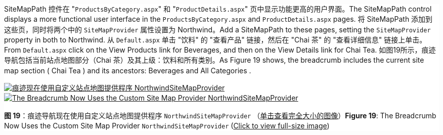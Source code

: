 <span data-ttu-id="5ebbb-344">SiteMapPath 控件在 "`ProductsByCategory.aspx`" 和 "`ProductDetails.aspx`" 页中显示功能更高的用户界面。</span><span class="sxs-lookup"><span data-stu-id="5ebbb-344">The SiteMapPath control displays a more functional user interface in the `ProductsByCategory.aspx` and `ProductDetails.aspx` pages.</span></span> <span data-ttu-id="5ebbb-345">将 SiteMapPath 添加到这些页，同时将两个中的 `SiteMapProvider` 属性设置为 Northwind。</span><span class="sxs-lookup"><span data-stu-id="5ebbb-345">Add a SiteMapPath to these pages, setting the `SiteMapProvider` property in both to Northwind.</span></span> <span data-ttu-id="5ebbb-346">从 `Default.aspx` 单击 "饮料" 的 "查看产品" 链接，然后在 "Chai 茶" 的 "查看详细信息" 链接上单击。</span><span class="sxs-lookup"><span data-stu-id="5ebbb-346">From `Default.aspx` click on the View Products link for Beverages, and then on the View Details link for Chai Tea.</span></span> <span data-ttu-id="5ebbb-347">如图19所示，痕迹导航包括当前站点地图部分（Chai 茶）及其上级：饮料和所有类别。</span><span class="sxs-lookup"><span data-stu-id="5ebbb-347">As Figure 19 shows, the breadcrumb includes the current site map section ( Chai Tea ) and its ancestors: Beverages and All Categories .</span></span>

<span data-ttu-id="5ebbb-348">[![痕迹现在使用自定义站点地图提供程序 NorthwindSiteMapProvider](building-a-custom-database-driven-site-map-provider-vb/_static/image27.gif)](building-a-custom-database-driven-site-map-provider-vb/_static/image21.png)</span><span class="sxs-lookup"><span data-stu-id="5ebbb-348">[![The Breadcrumb Now Uses the Custom Site Map Provider NorthwindSiteMapProvider](building-a-custom-database-driven-site-map-provider-vb/_static/image27.gif)](building-a-custom-database-driven-site-map-provider-vb/_static/image21.png)</span></span>

<span data-ttu-id="5ebbb-349">**图 19**：痕迹导航现在使用自定义站点地图提供程序 `NorthwindSiteMapProvider` （[单击查看完全大小的图像](building-a-custom-database-driven-site-map-provider-vb/_static/image22.png)）</span><span class="sxs-lookup"><span data-stu-id="5ebbb-349">**Figure 19**: The Breadcrumb Now Uses the Custom Site Map Provider `NorthwindSiteMapProvider` ([Click to view full-size image](building-a-custom-database-driven-site-map-provider-vb/_static/image22.png))</span></span>

